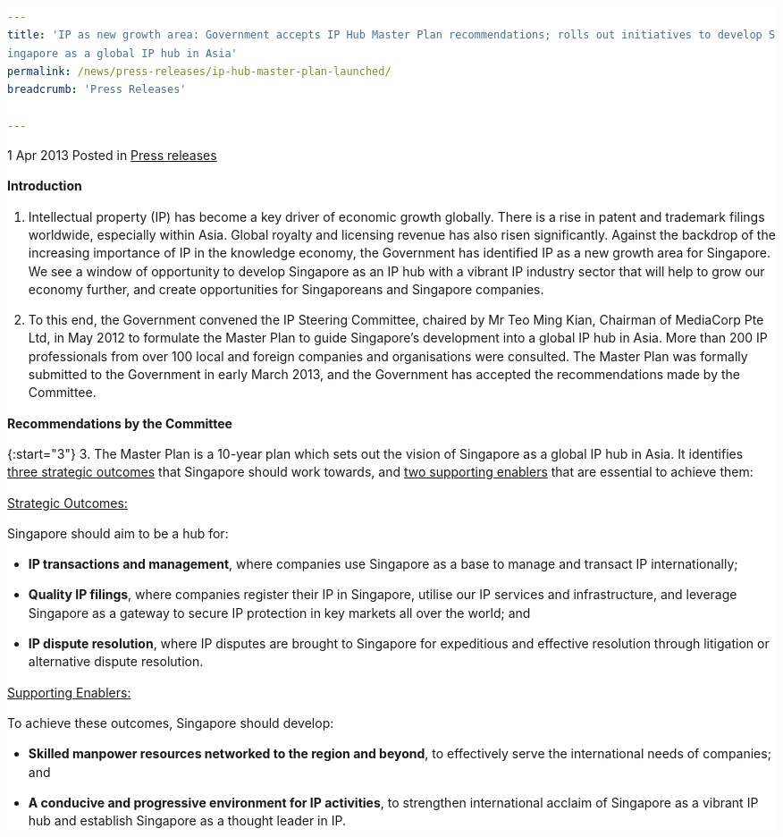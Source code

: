 ```yaml
---
title: 'IP as new growth area: Government accepts IP Hub Master Plan recommendations; rolls out initiatives to develop Singapore as a global IP hub in Asia'
permalink: /news/press-releases/ip-hub-master-plan-launched/
breadcrumb: 'Press Releases'

---
```



1 Apr 2013 Posted in [Press releases](/news/press-releases)

**Introduction**


1. Intellectual property (IP) has become a key driver of economic growth globally. There is a rise in patent and trademark filings worldwide, especially within Asia. Global royalty and licensing revenue has also risen significantly. Against the backdrop of the increasing importance of IP in the knowledge economy, the Government has identified IP as a new growth area for Singapore. We see a window of opportunity to develop Singapore as an IP hub with a vibrant IP industry sector that will help to grow our economy further, and create opportunities for Singaporeans and Singapore companies.


2. To this end, the Government convened the IP Steering Committee, chaired by Mr Teo Ming Kian, Chairman of MediaCorp Pte Ltd, in May 2012 to formulate the Master Plan to guide Singapore’s development into a global IP hub in Asia. More than 200 IP professionals from over 100 local and foreign companies and organisations were consulted. The Master Plan was formally submitted to the Government in early March 2013, and the Government has accepted the recommendations made by the Committee.  

**Recommendations by the Committee**

{:start="3"}
3. The Master Plan is a 10-year plan which sets out the vision of Singapore as a global IP hub in Asia. It identifies <u>three strategic outcomes</u> that Singapore should work towards, and <u>two supporting enablers</u> that are essential to achieve them:

<u>Strategic Outcomes:</u>

Singapore should aim to be a hub for:

* **IP transactions and management**, where companies use Singapore as a base to manage and transact IP internationally;

* **Quality IP filings**, where companies register their IP in Singapore, utilise our IP services and infrastructure, and leverage Singapore as a gateway to secure IP protection in key markets all over the world; and

* **IP dispute resolution**, where IP disputes are brought to Singapore for expeditious and effective resolution through litigation or alternative dispute resolution.

<u>Supporting Enablers:</u>

To achieve these outcomes, Singapore should develop:

* **Skilled manpower resources networked to the region and beyond**, to effectively serve the international needs of companies; and

* **A conducive and progressive environment for IP activities**, to strengthen international acclaim of Singapore as a vibrant IP hub and establish Singapore as a thought leader in IP.
